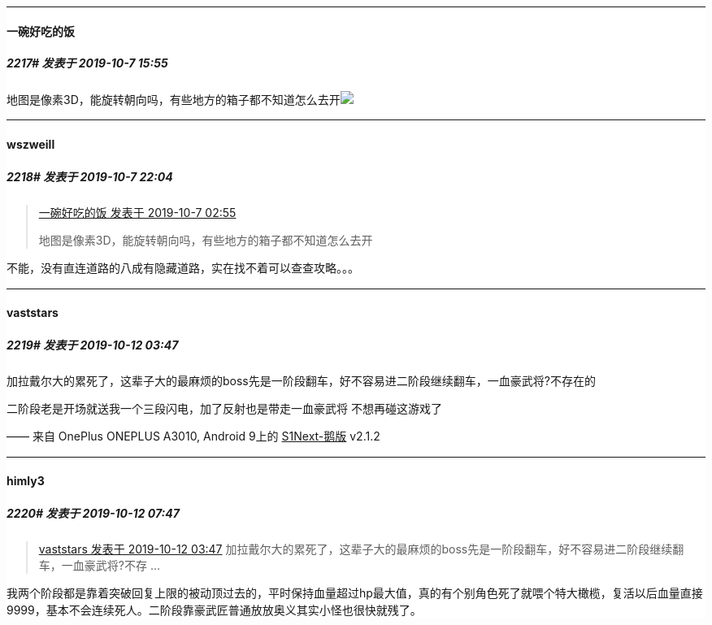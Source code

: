 



-----

####  一碗好吃的饭  
##### 2217#       发表于 2019-10-7 15:55




地图是像素3D，能旋转朝向吗，有些地方的箱子都不知道怎么去开<img src="https://static.saraba1st.com/image/smiley/face2017/001.png" referrerpolicy="no-referrer">







-----

####  wszweill  
##### 2218#       发表于 2019-10-7 22:04



<blockquote><a href="httphttps://bbs.saraba1st.com/2b/forum.php?mod=redirect&amp;goto=findpost&amp;pid=45156755&amp;ptid=1711545" target="_blank">一碗好吃的饭 发表于 2019-10-7 02:55</a>

地图是像素3D，能旋转朝向吗，有些地方的箱子都不知道怎么去开</blockquote>
不能，没有直连道路的八成有隐藏道路，实在找不着可以查查攻略。。。







-----

####  vaststars  
##### 2219#       发表于 2019-10-12 03:47




加拉戴尔大的累死了，这辈子大的最麻烦的boss先是一阶段翻车，好不容易进二阶段继续翻车，一血豪武将?不存在的

二阶段老是开场就送我一个三段闪电，加了反射也是带走一血豪武将 不想再碰这游戏了

—— 来自 OnePlus ONEPLUS A3010, Android 9上的 [S1Next-鹅版](https://github.com/ykrank/S1-Next/releases) v2.1.2







-----

####  himly3  
##### 2220#       发表于 2019-10-12 07:47



<blockquote><a href="httphttps://bbs.saraba1st.com/2b/forum.php?mod=redirect&amp;goto=findpost&amp;pid=45192708&amp;ptid=1711545" target="_blank">vaststars 发表于 2019-10-12 03:47</a>
加拉戴尔大的累死了，这辈子大的最麻烦的boss先是一阶段翻车，好不容易进二阶段继续翻车，一血豪武将?不存 ...</blockquote>
我两个阶段都是靠着突破回复上限的被动顶过去的，平时保持血量超过hp最大值，真的有个别角色死了就喂个特大橄榄，复活以后血量直接9999，基本不会连续死人。二阶段靠豪武匠普通放放奥义其实小怪也很快就残了。
